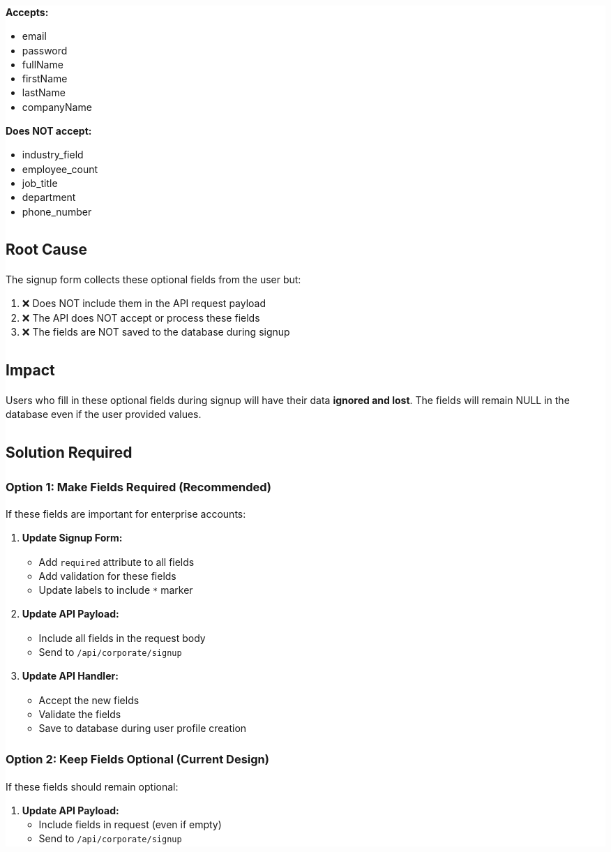 **Accepts:**
- email
- password
- fullName
- firstName
- lastName
- companyName

**Does NOT accept:**
- industry_field
- employee_count
- job_title
- department
- phone_number

## Root Cause

The signup form collects these optional fields from the user but:
1. ❌ Does NOT include them in the API request payload
2. ❌ The API does NOT accept or process these fields
3. ❌ The fields are NOT saved to the database during signup

## Impact

Users who fill in these optional fields during signup will have their data **ignored and lost**. The fields will remain NULL in the database even if the user provided values.

## Solution Required

### Option 1: Make Fields Required (Recommended)

If these fields are important for enterprise accounts:

1. **Update Signup Form:**
   - Add `required` attribute to all fields
   - Add validation for these fields
   - Update labels to include `*` marker

2. **Update API Payload:**
   - Include all fields in the request body
   - Send to `/api/corporate/signup`

3. **Update API Handler:**
   - Accept the new fields
   - Validate the fields
   - Save to database during user profile creation

### Option 2: Keep Fields Optional (Current Design)

If these fields should remain optional:

1. **Update API Payload:**
   - Include fields in request (even if empty)
   - Send to `/api/corporate/signup`
